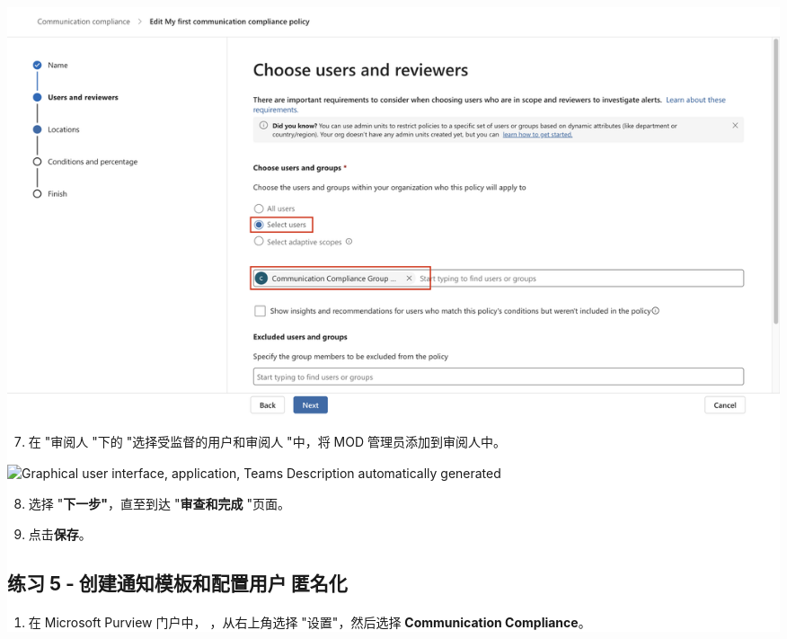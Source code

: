 ![](./media/image42.png)

7.  在 "审阅人 "下的 "选择受监督的用户和审阅人 "中，将 MOD
    管理员添加到审阅人中。

![Graphical user interface, application, Teams Description automatically
generated](./media/image44.png)

8.  选择 "**下一步"**，直至到达 "**审查和完成** "页面。

9.  点击**保存**。

## 练习 5 - 创建通知模板和配置用户 匿名化

1.  在 Microsoft Purview 门户中， ，从右上角选择 "设置"，然后选择
    **Communication Compliance**。
